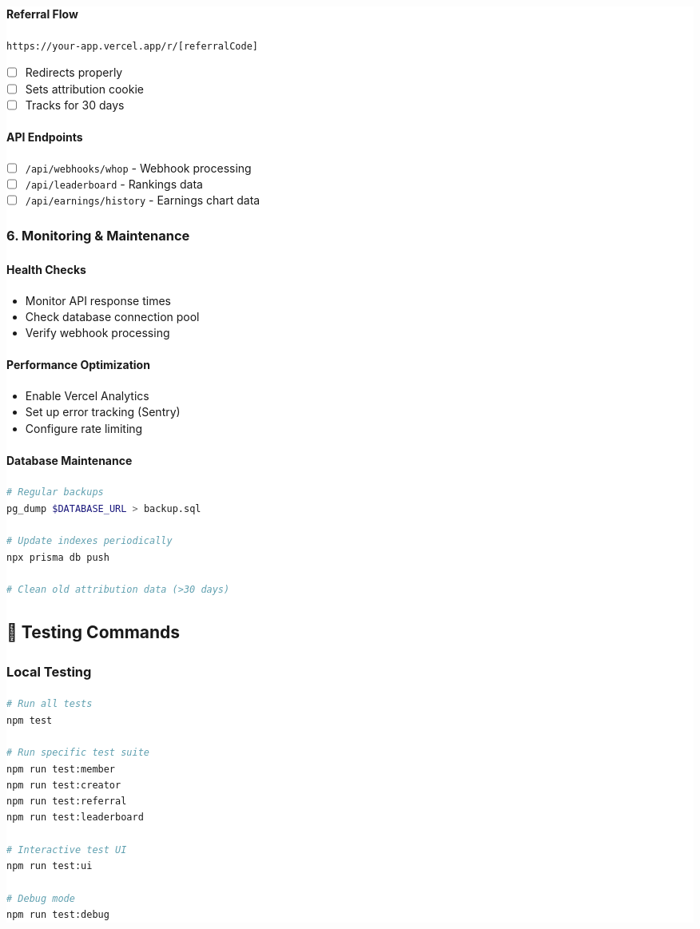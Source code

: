#### Referral Flow
```
https://your-app.vercel.app/r/[referralCode]
```
- [ ] Redirects properly
- [ ] Sets attribution cookie
- [ ] Tracks for 30 days

#### API Endpoints
- [ ] `/api/webhooks/whop` - Webhook processing
- [ ] `/api/leaderboard` - Rankings data
- [ ] `/api/earnings/history` - Earnings chart data

### 6. Monitoring & Maintenance

#### Health Checks
- Monitor API response times
- Check database connection pool
- Verify webhook processing

#### Performance Optimization
- Enable Vercel Analytics
- Set up error tracking (Sentry)
- Configure rate limiting

#### Database Maintenance
```bash
# Regular backups
pg_dump $DATABASE_URL > backup.sql

# Update indexes periodically
npx prisma db push

# Clean old attribution data (>30 days)
```

## 🧪 Testing Commands

### Local Testing
```bash
# Run all tests
npm test

# Run specific test suite
npm run test:member
npm run test:creator
npm run test:referral
npm run test:leaderboard

# Interactive test UI
npm run test:ui

# Debug mode
npm run test:debug
```
